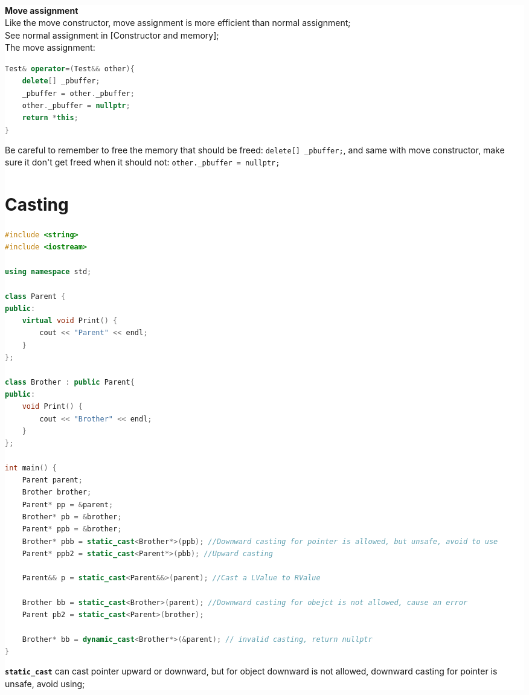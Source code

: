 **Move assignment**  
Like the move constructor, move assignment is more efficient than normal assignment;  
See normal assignment in [Constructor and memory];	  
The move assignment:  
```C++
Test& operator=(Test&& other){
	delete[] _pbuffer;
	_pbuffer = other._pbuffer;
	other._pbuffer = nullptr;
	return *this;
}
```
Be careful to remember to free the memory that should be freed: `delete[] _pbuffer;`, and same with move constructor, make sure it don't get freed when it should not: `other._pbuffer = nullptr;`
# Casting
```C++
#include <string>
#include <iostream>

using namespace std;

class Parent {
public:
	virtual void Print() {
		cout << "Parent" << endl;
	}
};

class Brother : public Parent{
public:
	void Print() {
		cout << "Brother" << endl;
	}
};

int main() {
	Parent parent;
	Brother brother;
	Parent* pp = &parent;
	Brother* pb = &brother;
	Parent* ppb = &brother;
	Brother* pbb = static_cast<Brother*>(ppb); //Downward casting for pointer is allowed, but unsafe, avoid to use
	Parent* ppb2 = static_cast<Parent*>(pbb); //Upward casting

	Parent&& p = static_cast<Parent&&>(parent); //Cast a LValue to RValue

	Brother bb = static_cast<Brother>(parent); //Downward casting for obejct is not allowed, cause an error
	Parent pb2 = static_cast<Parent>(brother);

	Brother* bb = dynamic_cast<Brother*>(&parent); // invalid casting, return nullptr
}
```
**`static_cast`** can cast pointer upward or downward, but for object downward is not allowed, downward casting for pointer is unsafe, avoid using;
